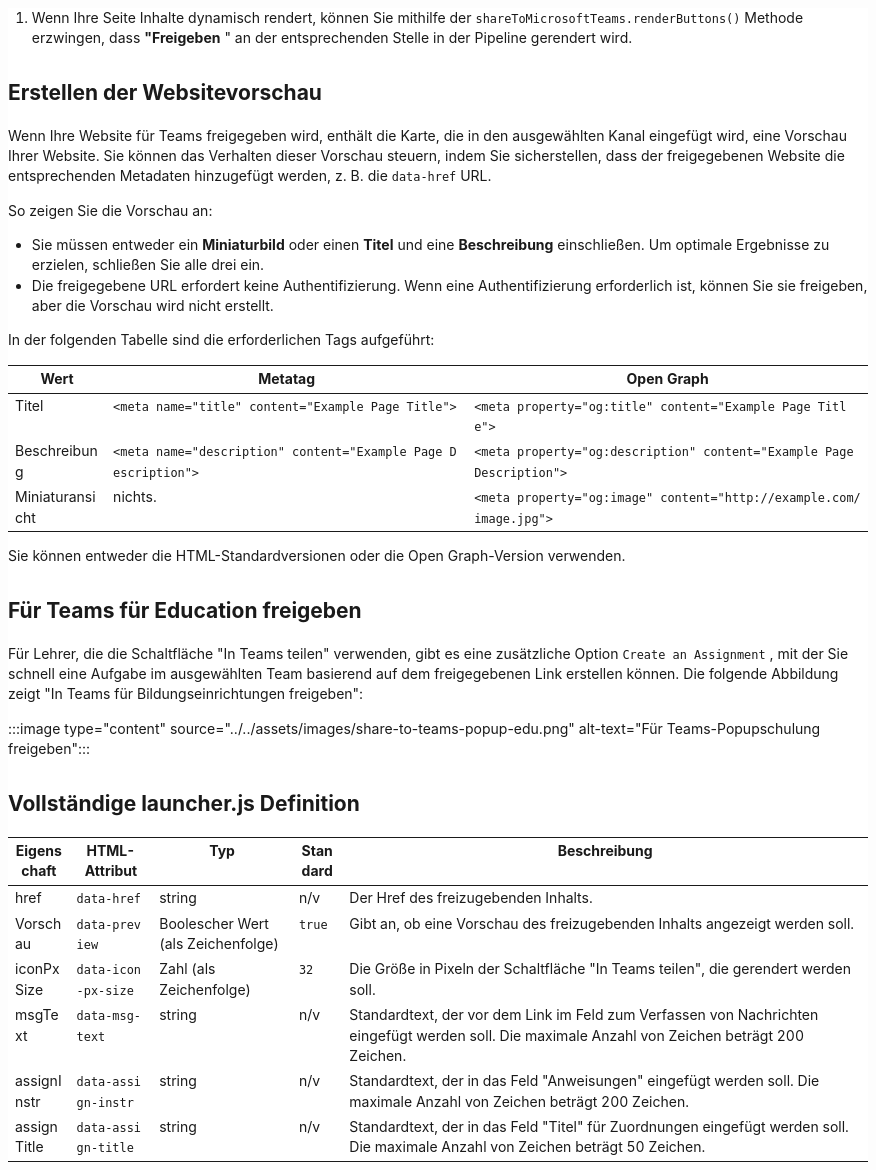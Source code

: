 1. Wenn Ihre Seite Inhalte dynamisch rendert, können Sie mithilfe der `shareToMicrosoftTeams.renderButtons()` Methode erzwingen, dass **"Freigeben** " an der entsprechenden Stelle in der Pipeline gerendert wird.

## <a name="craft-your-website-preview"></a>Erstellen der Websitevorschau

Wenn Ihre Website für Teams freigegeben wird, enthält die Karte, die in den ausgewählten Kanal eingefügt wird, eine Vorschau Ihrer Website. Sie können das Verhalten dieser Vorschau steuern, indem Sie sicherstellen, dass der freigegebenen Website die entsprechenden Metadaten hinzugefügt werden, z. B. die `data-href` URL.  

So zeigen Sie die Vorschau an:

* Sie müssen entweder ein **Miniaturbild** oder einen **Titel** und eine **Beschreibung** einschließen. Um optimale Ergebnisse zu erzielen, schließen Sie alle drei ein.
* Die freigegebene URL erfordert keine Authentifizierung. Wenn eine Authentifizierung erforderlich ist, können Sie sie freigeben, aber die Vorschau wird nicht erstellt.

In der folgenden Tabelle sind die erforderlichen Tags aufgeführt:

|Wert|Metatag| Open Graph|
|----|----|----|
|Titel|`<meta name="title" content="Example Page Title">`|`<meta property="og:title" content="Example Page Title">`|
|Beschreibung|`<meta name="description" content="Example Page Description">`|`<meta property="og:description" content="Example Page Description">`|
|Miniaturansicht| nichts. |`<meta property="og:image" content="http://example.com/image.jpg">`|

Sie können entweder die HTML-Standardversionen oder die Open Graph-Version verwenden.

## <a name="share-to-teams-for-education"></a>Für Teams für Education freigeben

Für Lehrer, die die Schaltfläche "In Teams teilen" verwenden, gibt es eine zusätzliche Option `Create an Assignment` , mit der Sie schnell eine Aufgabe im ausgewählten Team basierend auf dem freigegebenen Link erstellen können. Die folgende Abbildung zeigt "In Teams für Bildungseinrichtungen freigeben":

:::image type="content" source="../../assets/images/share-to-teams-popup-edu.png" alt-text="Für Teams-Popupschulung freigeben":::

## <a name="full-launcherjs-definition"></a>Vollständige launcher.js Definition

| Eigenschaft | HTML-Attribut | Typ | Standard | Beschreibung |
| -------------- | ---------------------- | --------------------- | ------- | ---------------------------------------------------------------------- |
| href | `data-href` | string | n/v | Der Href des freizugebenden Inhalts. |
| Vorschau | `data-preview` | Boolescher Wert (als Zeichenfolge) | `true` | Gibt an, ob eine Vorschau des freizugebenden Inhalts angezeigt werden soll. |
| iconPxSize | `data-icon-px-size` | Zahl (als Zeichenfolge) | `32` | Die Größe in Pixeln der Schaltfläche "In Teams teilen", die gerendert werden soll. |
| msgText | `data-msg-text` | string | n/v | Standardtext, der vor dem Link im Feld zum Verfassen von Nachrichten eingefügt werden soll. Die maximale Anzahl von Zeichen beträgt 200 Zeichen. |
| assignInstr | `data-assign-instr` | string | n/v | Standardtext, der in das Feld "Anweisungen" eingefügt werden soll. Die maximale Anzahl von Zeichen beträgt 200 Zeichen. |
| assignTitle | `data-assign-title` | string | n/v | Standardtext, der in das Feld "Titel" für Zuordnungen eingefügt werden soll. Die maximale Anzahl von Zeichen beträgt 50 Zeichen. |
